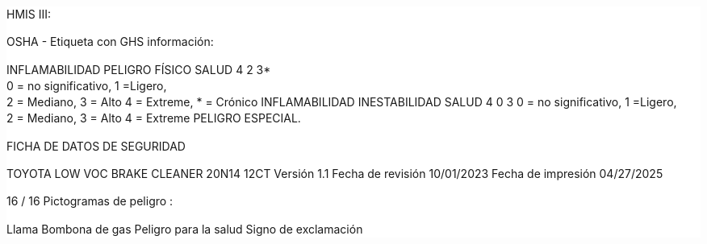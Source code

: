  
 
 
 
 
 
 
HMIS III: 
 
 
 
 
 
 
 
 
 
 
 
 
 
 
 
OSHA - Etiqueta con GHS información: 
 
INFLAMABILIDAD 
PELIGRO FÍSICO 
SALUD 
4 
2 
3*  
0 = no significativo, 1 =Ligero,  
2 = Mediano, 3 = Alto 
4 = Extreme, * = Crónico 
INFLAMABILIDAD 
INESTABILIDAD 
SALUD 
4 
0 
3 
0 = no significativo, 1 =Ligero,  
2 = Mediano, 3 = Alto 
4 = Extreme 
PELIGRO ESPECIAL. 
 
FICHA DE DATOS DE SEGURIDAD 
 
TOYOTA LOW VOC BRAKE CLEANER 20N14 12CT 
Versión 1.1 
Fecha de revisión 10/01/2023 
Fecha de impresión 
04/27/2025  
 
 
16 / 16 
Pictogramas de peligro 
:
  
Llama 
Bombona de gas 
Peligro para la 
salud 
Signo de 
exclamación 
 